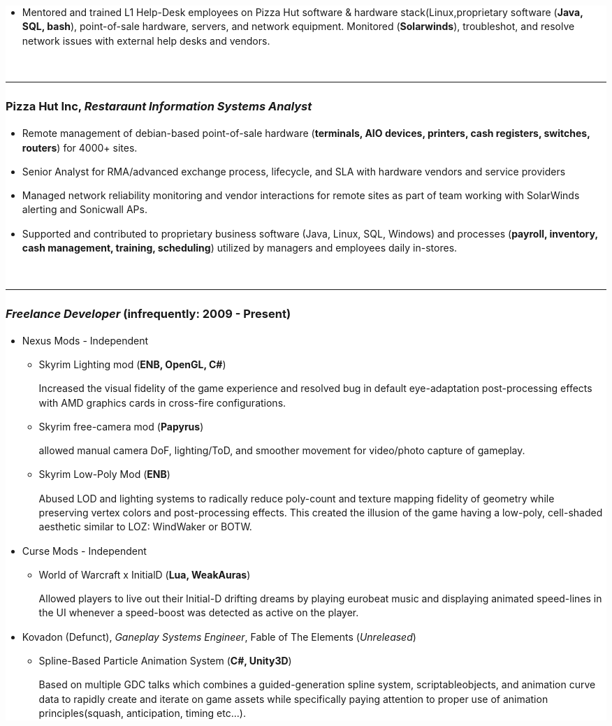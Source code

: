 - Mentored and trained L1 Help-Desk employees on Pizza Hut software & hardware stack(Linux,proprietary software (**Java, SQL, bash**), point-of-sale hardware, servers, and network equipment. Monitored (**Solarwinds**), troubleshot, and resolve network issues with external help desks and vendors. 

<br>

___

### Pizza Hut Inc, *Restaraunt Information Systems Analyst* 

- Remote management of debian-based point-of-sale hardware (**terminals, AIO devices, printers, cash registers, switches, routers**) for 4000+ sites. 

- Senior Analyst for RMA/advanced exchange process, lifecycle, and SLA with hardware vendors and service providers 

- Managed network reliability monitoring and vendor interactions for remote sites as part of team working with SolarWinds alerting and Sonicwall APs. 

- Supported and contributed to proprietary business software (Java, Linux, SQL, Windows) and processes (**payroll, inventory, cash management, training, scheduling**) utilized by managers and employees daily in-stores. 

<br>

___

### *Freelance Developer* (infrequently: 2009 - Present) 

- Nexus Mods - Independent

    - Skyrim Lighting mod (**ENB, OpenGL, C#**)

        Increased the visual fidelity of the game experience and resolved bug in default eye-adaptation post-processing effects with AMD graphics cards in cross-fire configurations. 

    - Skyrim free-camera mod (**Papyrus**) 
    
        allowed manual camera DoF, lighting/ToD, and smoother movement for video/photo capture of gameplay.

    - Skyrim Low-Poly Mod (**ENB**)

        Abused LOD and lighting systems to radically reduce poly-count and texture mapping fidelity of geometry while preserving vertex colors and post-processing effects. This created the illusion of the game having a low-poly, cell-shaded aesthetic similar to LOZ: WindWaker or BOTW.
    
- Curse Mods - Independent

    - World of Warcraft x InitialD (**Lua, WeakAuras**)

        Allowed players to live out their Initial-D drifting dreams by playing eurobeat music and displaying animated speed-lines in the UI whenever a speed-boost was detected as active on the player.

- Kovadon (Defunct), *Ganeplay Systems Engineer*, Fable of The Elements (*Unreleased*)

    - Spline-Based Particle Animation System (**C#, Unity3D**) 
    
        Based on multiple GDC talks which combines a guided-generation spline system, scriptableobjects, and animation curve data to rapidly create and iterate on game assets while specifically paying attention to proper use of animation principles(squash, anticipation, timing etc...). 
